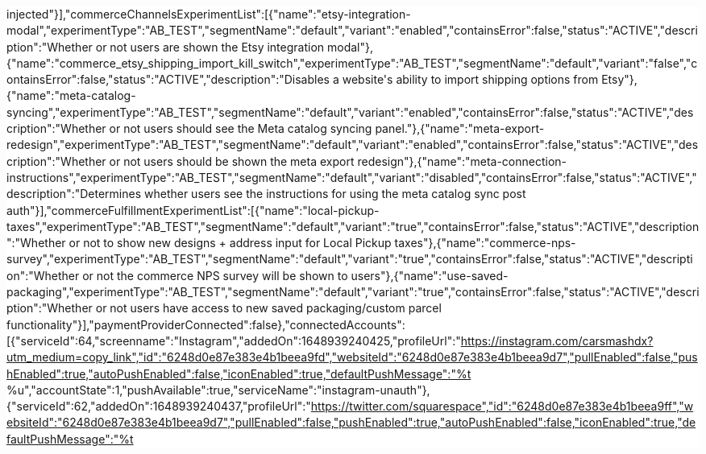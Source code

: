injected"}],"commerceChannelsExperimentList":[{"name":"etsy-integration-modal","experimentType":"AB_TEST","segmentName":"default","variant":"enabled","containsError":false,"status":"ACTIVE","description":"Whether or not users are shown the Etsy integration modal"},{"name":"commerce_etsy_shipping_import_kill_switch","experimentType":"AB_TEST","segmentName":"default","variant":"false","containsError":false,"status":"ACTIVE","description":"Disables a website's ability to import shipping options from Etsy"},{"name":"meta-catalog-syncing","experimentType":"AB_TEST","segmentName":"default","variant":"enabled","containsError":false,"status":"ACTIVE","description":"Whether or not users should see the Meta catalog syncing panel."},{"name":"meta-export-redesign","experimentType":"AB_TEST","segmentName":"default","variant":"enabled","containsError":false,"status":"ACTIVE","description":"Whether or not users should be shown the meta export redesign"},{"name":"meta-connection-instructions","experimentType":"AB_TEST","segmentName":"default","variant":"disabled","containsError":false,"status":"ACTIVE","description":"Determines whether users see the instructions for using the meta catalog sync post auth"}],"commerceFulfillmentExperimentList":[{"name":"local-pickup-taxes","experimentType":"AB_TEST","segmentName":"default","variant":"true","containsError":false,"status":"ACTIVE","description":"Whether or not to show new designs + address input for Local Pickup taxes"},{"name":"commerce-nps-survey","experimentType":"AB_TEST","segmentName":"default","variant":"true","containsError":false,"status":"ACTIVE","description":"Whether or not the commerce NPS survey will be shown to users"},{"name":"use-saved-packaging","experimentType":"AB_TEST","segmentName":"default","variant":"true","containsError":false,"status":"ACTIVE","description":"Whether or not users have access to new saved packaging/custom parcel functionality"}],"paymentProviderConnected":false},"connectedAccounts":[{"serviceId":64,"screenname":"Instagram","addedOn":1648939240425,"profileUrl":"https://instagram.com/carsmashdx?utm_medium=copy_link","id":"6248d0e87e383e4b1beea9fd","websiteId":"6248d0e87e383e4b1beea9d7","pullEnabled":false,"pushEnabled":true,"autoPushEnabled":false,"iconEnabled":true,"defaultPushMessage":"%t %u","accountState":1,"pushAvailable":true,"serviceName":"instagram-unauth"},{"serviceId":62,"addedOn":1648939240437,"profileUrl":"https://twitter.com/squarespace","id":"6248d0e87e383e4b1beea9ff","websiteId":"6248d0e87e383e4b1beea9d7","pullEnabled":false,"pushEnabled":true,"autoPushEnabled":false,"iconEnabled":true,"defaultPushMessage":"%t